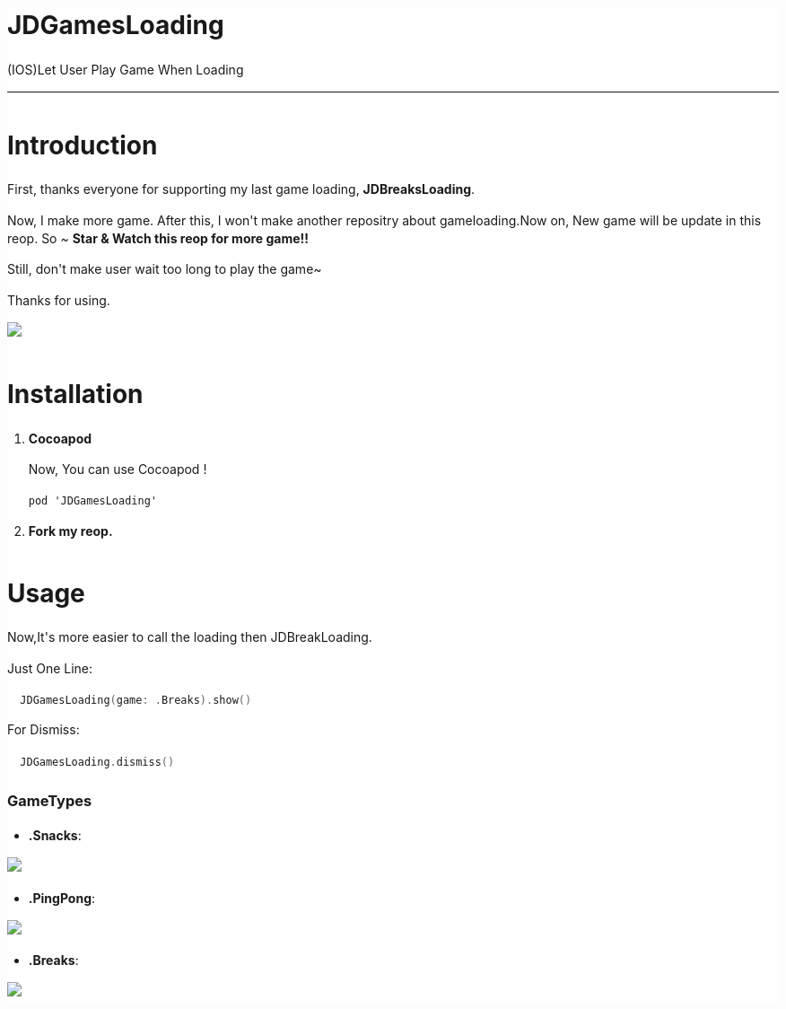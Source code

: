 # JDGamesLoading
(IOS)Let User Play Game When Loading
***
# Introduction
First, thanks everyone for supporting my last game loading, **JDBreaksLoading**.

Now, I make more game. After this, I won't make another repositry about gameloading.Now on, New game will be update in this reop.
So ~ **Star & Watch this reop for more game!!**

Still, don't make user wait too long to play the game~

Thanks for using.

<img src="/../master/Readme_img/Logomakr_3Y8BMT.png" width="60%">

# Installation
1. **Cocoapod**

	Now, You can use Cocoapod !
	
	```
	pod 'JDGamesLoading'
	```
2. **Fork my reop.**


# Usage

Now,It's more easier to call the loading then JDBreakLoading.

Just One Line:

```Swift
  JDGamesLoading(game: .Breaks).show()
```
For Dismiss:

```Swift
  JDGamesLoading.dismiss()
```

### GameTypes
* **.Snacks**:
<img src="/../master/Readme_img/SnackGameDemo.gif" width="40%">

* **.PingPong**:
<img src="/../master/Readme_img/PingPongDemo.gif" width="40%">

* **.Breaks**:
<img src="/../master/Readme_img/BreakGameDemo.gif" width="40%">
